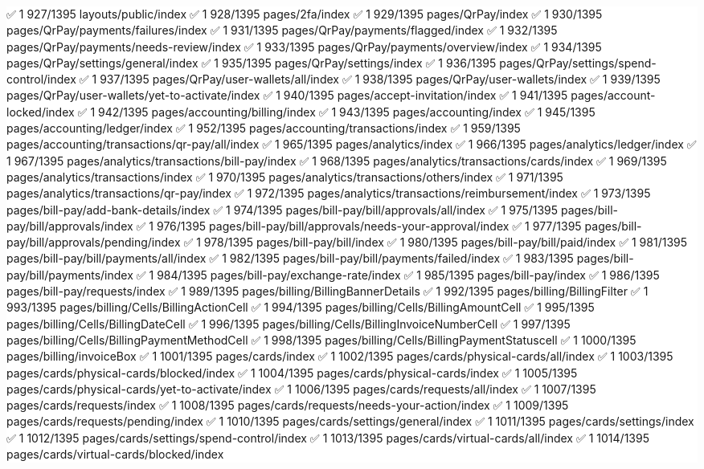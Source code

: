 ✅ 1 927/1395 layouts/public/index
✅ 1 928/1395 pages/2fa/index
✅ 1 929/1395 pages/QrPay/index
✅ 1 930/1395 pages/QrPay/payments/failures/index
✅ 1 931/1395 pages/QrPay/payments/flagged/index
✅ 1 932/1395 pages/QrPay/payments/needs-review/index
✅ 1 933/1395 pages/QrPay/payments/overview/index
✅ 1 934/1395 pages/QrPay/settings/general/index
✅ 1 935/1395 pages/QrPay/settings/index
✅ 1 936/1395 pages/QrPay/settings/spend-control/index
✅ 1 937/1395 pages/QrPay/user-wallets/all/index
✅ 1 938/1395 pages/QrPay/user-wallets/index
✅ 1 939/1395 pages/QrPay/user-wallets/yet-to-activate/index
✅ 1 940/1395 pages/accept-invitation/index
✅ 1 941/1395 pages/account-locked/index
✅ 1 942/1395 pages/accounting/billing/index
✅ 1 943/1395 pages/accounting/index
✅ 1 945/1395 pages/accounting/ledger/index
✅ 1 952/1395 pages/accounting/transactions/index
✅ 1 959/1395 pages/accounting/transactions/qr-pay/all/index
✅ 1 965/1395 pages/analytics/index
✅ 1 966/1395 pages/analytics/ledger/index
✅ 1 967/1395 pages/analytics/transactions/bill-pay/index
✅ 1 968/1395 pages/analytics/transactions/cards/index
✅ 1 969/1395 pages/analytics/transactions/index
✅ 1 970/1395 pages/analytics/transactions/others/index
✅ 1 971/1395 pages/analytics/transactions/qr-pay/index
✅ 1 972/1395 pages/analytics/transactions/reimbursement/index
✅ 1 973/1395 pages/bill-pay/add-bank-details/index
✅ 1 974/1395 pages/bill-pay/bill/approvals/all/index
✅ 1 975/1395 pages/bill-pay/bill/approvals/index
✅ 1 976/1395 pages/bill-pay/bill/approvals/needs-your-approval/index
✅ 1 977/1395 pages/bill-pay/bill/approvals/pending/index
✅ 1 978/1395 pages/bill-pay/bill/index
✅ 1 980/1395 pages/bill-pay/bill/paid/index
✅ 1 981/1395 pages/bill-pay/bill/payments/all/index
✅ 1 982/1395 pages/bill-pay/bill/payments/failed/index
✅ 1 983/1395 pages/bill-pay/bill/payments/index
✅ 1 984/1395 pages/bill-pay/exchange-rate/index
✅ 1 985/1395 pages/bill-pay/index
✅ 1 986/1395 pages/bill-pay/requests/index
✅ 1 989/1395 pages/billing/BillingBannerDetails
✅ 1 992/1395 pages/billing/BillingFilter
✅ 1 993/1395 pages/billing/Cells/BillingActionCell
✅ 1 994/1395 pages/billing/Cells/BillingAmountCell
✅ 1 995/1395 pages/billing/Cells/BillingDateCell
✅ 1 996/1395 pages/billing/Cells/BillingInvoiceNumberCell
✅ 1 997/1395 pages/billing/Cells/BillingPaymentMethodCell
✅ 1 998/1395 pages/billing/Cells/BillingPaymentStatuscell
✅ 1 1000/1395 pages/billing/invoiceBox
✅ 1 1001/1395 pages/cards/index
✅ 1 1002/1395 pages/cards/physical-cards/all/index
✅ 1 1003/1395 pages/cards/physical-cards/blocked/index
✅ 1 1004/1395 pages/cards/physical-cards/index
✅ 1 1005/1395 pages/cards/physical-cards/yet-to-activate/index
✅ 1 1006/1395 pages/cards/requests/all/index
✅ 1 1007/1395 pages/cards/requests/index
✅ 1 1008/1395 pages/cards/requests/needs-your-action/index
✅ 1 1009/1395 pages/cards/requests/pending/index
✅ 1 1010/1395 pages/cards/settings/general/index
✅ 1 1011/1395 pages/cards/settings/index
✅ 1 1012/1395 pages/cards/settings/spend-control/index
✅ 1 1013/1395 pages/cards/virtual-cards/all/index
✅ 1 1014/1395 pages/cards/virtual-cards/blocked/index